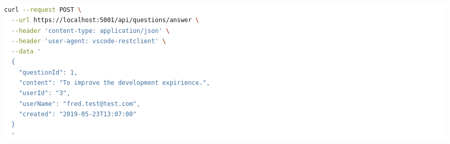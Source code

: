 ```sh
curl --request POST \
  --url https://localhost:5001/api/questions/answer \
  --header 'content-type: application/json' \
  --header 'user-agent: vscode-restclient' \
  --data '
  {
    "questionId": 1,
    "content": "To improve the development expirience.",
    "userId": "3",
    "userName": "fred.test@test.com",
    "created": "2019-05-23T13:07:00"
  }
  '

```

